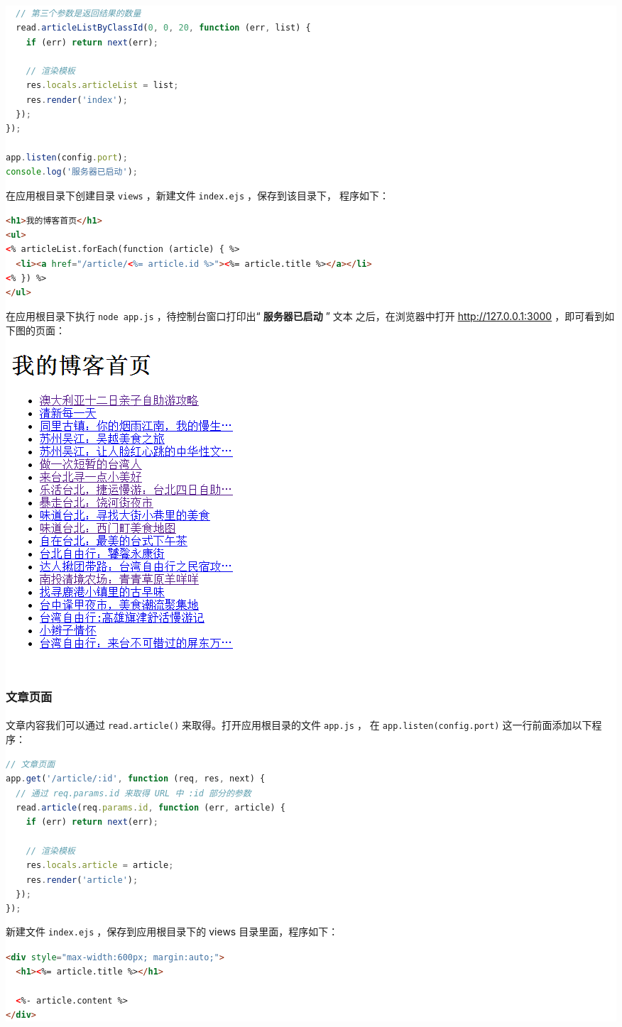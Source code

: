 ```JavaScript
  // 第三个参数是返回结果的数量
  read.articleListByClassId(0, 0, 20, function (err, list) {
    if (err) return next(err);

    // 渲染模板
    res.locals.articleList = list;
    res.render('index');
  });
});

app.listen(config.port);
console.log('服务器已启动');
```

在应用根目录下创建目录 `views` ，新建文件 `index.ejs` ，保存到该目录下，
程序如下：

```HTML
<h1>我的博客首页</h1>
<ul>
<% articleList.forEach(function (article) { %>
  <li><a href="/article/<%= article.id %>"><%= article.title %></a></li>
<% }) %>
</ul>
```

在应用根目录下执行 `node app.js` ，待控制台窗口打印出“ **服务器已启动** ” 文本
之后，在浏览器中打开 http://127.0.0.1:3000 ，即可看到如下图的页面：

![实例博客首页][8]


### 文章页面

文章内容我们可以通过 `read.article()` 来取得。打开应用根目录的文件 `app.js` ，
在 `app.listen(config.port)` 这一行前面添加以下程序：

```JavaScript
// 文章页面
app.get('/article/:id', function (req, res, next) {
  // 通过 req.params.id 来取得 URL 中 :id 部分的参数
  read.article(req.params.id, function (err, article) {
    if (err) return next(err);

    // 渲染模板
    res.locals.article = article;
    res.render('article');
  });
});
```

新建文件 `index.ejs` ，保存到应用根目录下的 views 目录里面，程序如下：

```HTML
<div style="max-width:600px; margin:auto;">
  <h1><%= article.title %></h1>

  <%- article.content %>
</div>
```


[1]: images/1.png
[2]: images/2.png
[3]: images/3.png
[4]: images/4.png
[5]: images/5.png
[6]: images/6.png
[7]: images/7.png
[8]: images/8.png
[9]: images/9.png